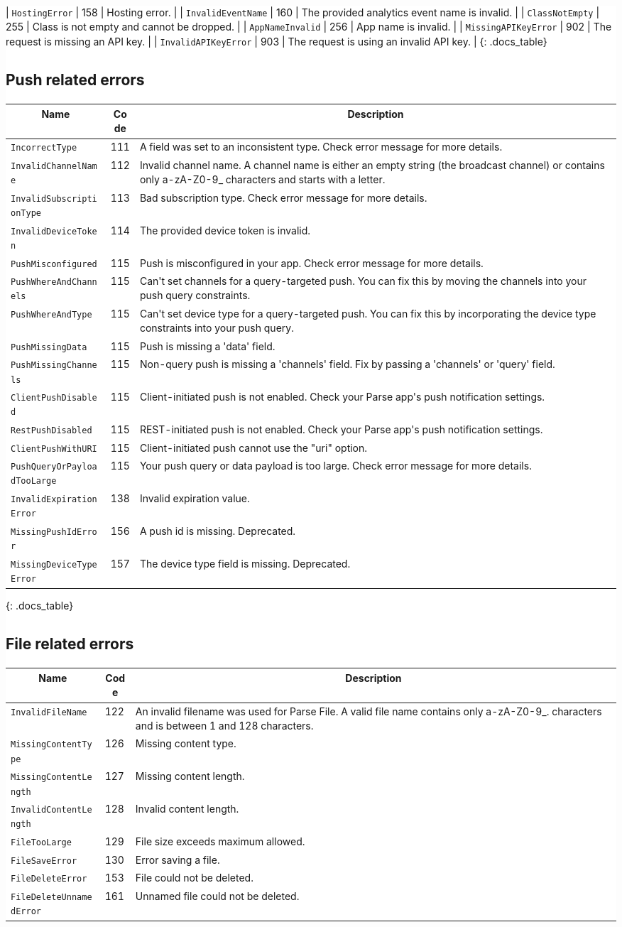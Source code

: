 | `HostingError`                   |  158 | Hosting error. |
| `InvalidEventName`	             |  160 | The provided analytics event name is invalid. |
| `ClassNotEmpty`       	         |  255 | Class is not empty and cannot be dropped. |
| `AppNameInvalid`	               |  256 | App name is invalid. |
| `MissingAPIKeyError`	           |  902 | The request is missing an API key.       |
| `InvalidAPIKeyError`	           |  903 | The request is using an invalid API key. |
{: .docs_table}

## Push related errors

| Name                             | Code | Description                                                   |
|----------------------------------|------|---------------------------------------------------------------|
| `IncorrectType`	                 |  111 | A field was set to an inconsistent type. Check error message for more details. |
| `InvalidChannelName`	           |  112 | Invalid channel name. A channel name is either an empty string (the broadcast channel) or contains only a-zA-Z0-9_ characters and starts with a letter. |
| `InvalidSubscriptionType`	       |  113 | Bad subscription type. Check error message for more details. |
| `InvalidDeviceToken`	           |  114 | The provided device token is invalid. |
| `PushMisconfigured`	             |  115 | Push is misconfigured in your app.  Check error message for more details. |
| `PushWhereAndChannels`	         |  115 | Can't set channels for a query-targeted push. You can fix this by moving the channels into your push query constraints. |
| `PushWhereAndType`	             |  115 | Can't set device type for a query-targeted push. You can fix this by incorporating the device type constraints into your push query. |
| `PushMissingData`	               |  115 | Push is missing a 'data' field. |
| `PushMissingChannels`	           |  115 | Non-query push is missing a 'channels' field. Fix by passing a 'channels' or 'query' field. |
| `ClientPushDisabled`	           |  115 | Client-initiated push is not enabled. Check your Parse app's push notification settings. |
| `RestPushDisabled`	             |  115 | REST-initiated push is not enabled. Check your Parse app's push notification settings. |
| `ClientPushWithURI`	             |  115 | Client-initiated push cannot use the "uri" option. |
| `PushQueryOrPayloadTooLarge`	   |  115 | Your push query or data payload is too large. Check error message for more details. |
| `InvalidExpirationError`	       |  138 | Invalid expiration value. |
| `MissingPushIdError`	           |  156 | A push id is missing. Deprecated. |
| `MissingDeviceTypeError`         |  157 | The device type field is missing. Deprecated. |
{: .docs_table}

## File related errors

| Name                             | Code | Description                                                   |
|----------------------------------|------|---------------------------------------------------------------|
| `InvalidFileName`	               |  122 | An invalid filename was used for Parse File. A valid file name contains only a-zA-Z0-9_. characters and is between 1 and 128 characters. |
| `MissingContentType`	           |  126 | Missing content type. |
| `MissingContentLength`	         |  127 | Missing content length. |
| `InvalidContentLength`	         |  128 | Invalid content length. |
| `FileTooLarge`	                 |  129 | File size exceeds maximum allowed. |
| `FileSaveError`	                 |  130 | Error saving a file. |
| `FileDeleteError`	               |  153 | File could not be deleted. |
| `FileDeleteUnnamedError`	               |  161 | Unnamed file could not be deleted. |
